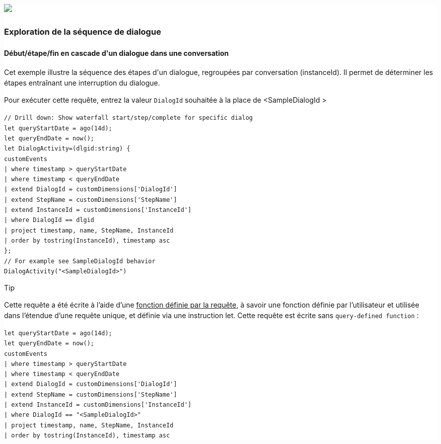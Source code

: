 ![](./media/cancelleddialogs.PNG)





### <a name="dialog-sequence-drill-down"></a>Exploration de la séquence de dialogue 

#### <a name="waterfall-startstepcomplete-for-dialog-in-conversation"></a>Début/étape/fin en cascade d'un dialogue dans une conversation
Cet exemple illustre la séquence des étapes d'un dialogue, regroupées par conversation (instanceId). Il permet de déterminer les étapes entraînant une interruption du dialogue. 

Pour exécuter cette requête, entrez la valeur `DialogId` souhaitée à la place de \<SampleDialogId > 

```Kusto
// Drill down: Show waterfall start/step/complete for specific dialog
let queryStartDate = ago(14d);
let queryEndDate = now();
let DialogActivity=(dlgid:string) {
customEvents
| where timestamp > queryStartDate
| where timestamp < queryEndDate
| extend DialogId = customDimensions['DialogId']
| extend StepName = customDimensions['StepName']
| extend InstanceId = customDimensions['InstanceId']
| where DialogId == dlgid
| project timestamp, name, StepName, InstanceId 
| order by tostring(InstanceId), timestamp asc
};
// For example see SampleDialogId behavior
DialogActivity("<SampleDialogId>")
```

> [!TIP]
> Cette requête a été écrite à l’aide d’une [fonction définie par la requête](https://aka.ms/kusto-user-functions), à savoir une fonction définie par l’utilisateur et utilisée dans l’étendue d’une requête unique, et définie via une instruction let. Cette requête est écrite sans `query-defined function` :
>
> ```Kusto
> let queryStartDate = ago(14d);
> let queryEndDate = now();
> customEvents
> | where timestamp > queryStartDate
> | where timestamp < queryEndDate
> | extend DialogId = customDimensions['DialogId']
> | extend StepName = customDimensions['StepName']
> | extend InstanceId = customDimensions['InstanceId']
> | where DialogId == "<SampleDialogId>"
> | project timestamp, name, StepName, InstanceId 
> | order by tostring(InstanceId), timestamp asc
> ```
